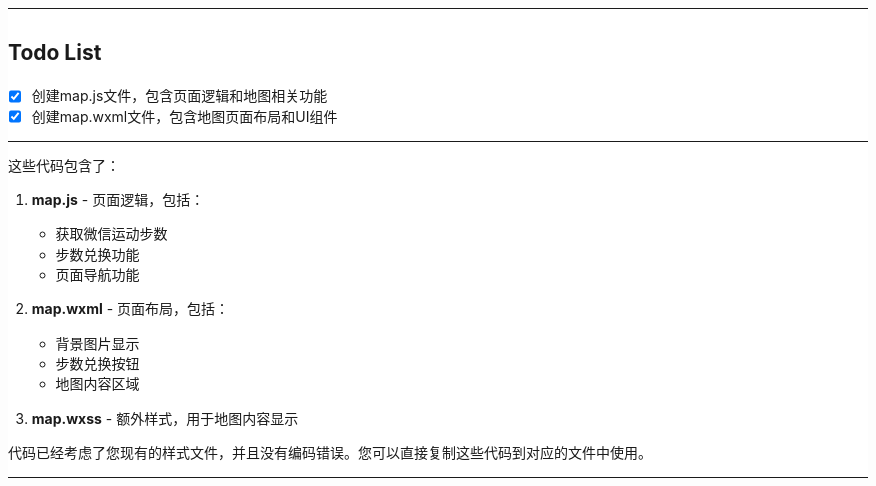 
---

## Todo List

- [x] 创建map.js文件，包含页面逻辑和地图相关功能
- [x] 创建map.wxml文件，包含地图页面布局和UI组件

---

这些代码包含了：

1. **map.js** - 页面逻辑，包括：
   - 获取微信运动步数
   - 步数兑换功能
   - 页面导航功能

2. **map.wxml** - 页面布局，包括：
   - 背景图片显示
   - 步数兑换按钮
   - 地图内容区域

3. **map.wxss** - 额外样式，用于地图内容显示

代码已经考虑了您现有的样式文件，并且没有编码错误。您可以直接复制这些代码到对应的文件中使用。

---

